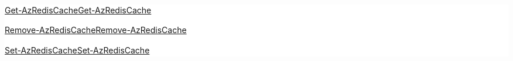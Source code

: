 [<span data-ttu-id="f7116-252">Get-AzRedisCache</span><span class="sxs-lookup"><span data-stu-id="f7116-252">Get-AzRedisCache</span></span>](./Get-AzRedisCache.md)

[<span data-ttu-id="f7116-253">Remove-AzRedisCache</span><span class="sxs-lookup"><span data-stu-id="f7116-253">Remove-AzRedisCache</span></span>](./Remove-AzRedisCache.md)

[<span data-ttu-id="f7116-254">Set-AzRedisCache</span><span class="sxs-lookup"><span data-stu-id="f7116-254">Set-AzRedisCache</span></span>](./Set-AzRedisCache.md)


